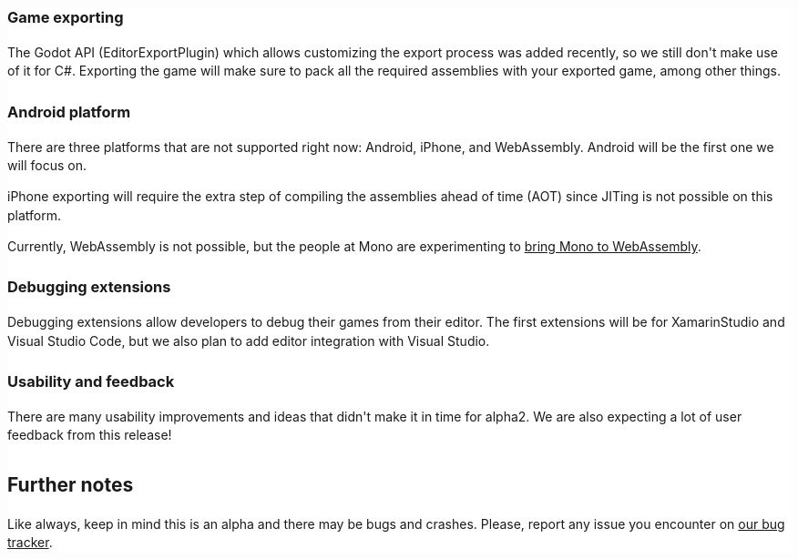 ### Game exporting

The Godot API (EditorExportPlugin) which allows customizing the export process was added recently, so we still don't make use of it for C#.
Exporting the game will make sure to pack all the required assemblies with your exported game, among other things.

### Android platform

There are three platforms that are not supported right now: Android, iPhone, and WebAssembly. Android will be the first one we will focus on.

iPhone exporting will require the extra step of compiling the assemblies ahead of time (AOT) since JITing is not possible on this platform.

Currently, WebAssembly is not possible, but the people at Mono are experimenting to [bring Mono to WebAssembly](http://www.mono-project.com/news/2017/08/09/hello-webassembly/).

### Debugging extensions

Debugging extensions allow developers to debug their games from their editor. The first extensions will be for XamarinStudio and Visual Studio Code, but we also plan to add editor integration with Visual Studio.

### Usability and feedback

There are many usability improvements and ideas that didn't make it in time for alpha2. We are also expecting a lot of user feedback from this release!

## Further notes

Like always, keep in mind this is an alpha and there may be bugs and crashes. Please, report any issue you encounter on [our bug tracker](https://github.com/godotengine/godot/issues).